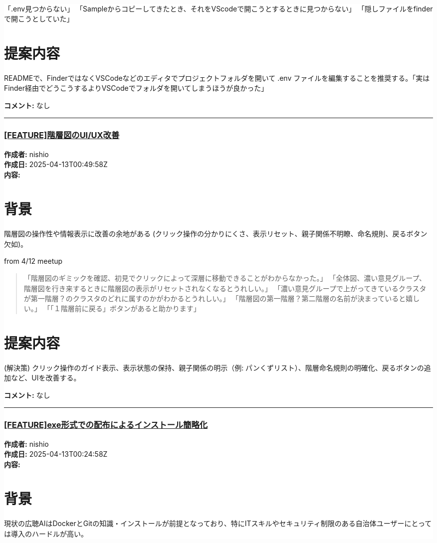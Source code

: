 「.env見つからない」
「Sampleからコピーしてきたとき、それをVScodeで開こうとするときに見つからない」
「隠しファイルをfinderで開こうとしていた」


# 提案内容

READMEで、FinderではなくVSCodeなどのエディタでプロジェクトフォルダを開いて .env ファイルを編集することを推奨する。「実はFinder経由でどうこうするよりVSCodeでフォルダを開いてしまうほうが良かった」


**コメント:** なし

---

### [[FEATURE]階層図のUI/UX改善](https://github.com/digitaldemocracy2030/kouchou-ai/issues/290)

**作成者:** nishio  
**作成日:** 2025-04-13T00:49:58Z  
**内容:**

# 背景
階層図の操作性や情報表示に改善の余地がある (クリック操作の分かりにくさ、表示リセット、親子関係不明瞭、命名規則、戻るボタン欠如)。

from 4/12 meetup
>「階層図のギミックを確認、初見でクリックによって深層に移動できることがわからなかった。」
「全体図、濃い意見グループ、階層図を行き来するときに階層図の表示がリセットされなくなるとうれしい。」
「濃い意見グループで上がってきているクラスタが第一階層？のクラスタのどれに属すのかがわかるとうれしい。」
「階層図の第一階層？第二階層の名前が決まっていると嬉しい。」
「「１階層前に戻る」ボタンがあると助かります」

# 提案内容
(解決策) クリック操作のガイド表示、表示状態の保持、親子関係の明示（例: パンくずリスト）、階層命名規則の明確化、戻るボタンの追加など、UIを改善する。


**コメント:** なし

---

### [[FEATURE]exe形式での配布によるインストール簡略化](https://github.com/digitaldemocracy2030/kouchou-ai/issues/289)

**作成者:** nishio  
**作成日:** 2025-04-13T00:24:58Z  
**内容:**

# 背景

現状の広聴AIはDockerとGitの知識・インストールが前提となっており、特にITスキルやセキュリティ制限のある自治体ユーザーにとっては導入のハードルが高い。
